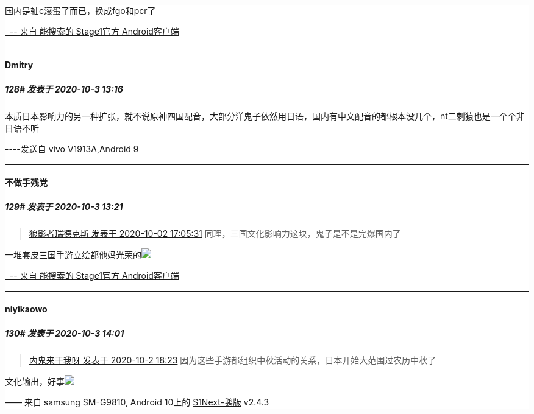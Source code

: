 


国内是轴c滚蛋了而已，换成fgo和pcr了

[  -- 来自 能搜索的 Stage1官方 Android客户端](https://www.coolapk.com/apk/140634)







*****

####  Dmitry  
##### 128#       发表于 2020-10-3 13:16




本质日本影响力的另一种扩张，就不说原神四国配音，大部分洋鬼子依然用日语，国内有中文配音的都根本没几个，nt二刺猿也是一个个非日语不听


----发送自 [vivo V1913A,Android 9](http://stage1.5j4m.com/?1.33)







*****

####  不做手残党  
##### 129#       发表于 2020-10-3 13:21



<blockquote><a href="httphttps://bbs.saraba1st.com/2b/forum.php?mod=redirect&amp;goto=findpost&amp;pid=48930485&amp;ptid=1963040" target="_blank">狼影者瑞德克斯 发表于 2020-10-02 17:05:31</a>
同理，三国文化影响力这块，鬼子是不是完爆国内了</blockquote>一堆套皮三国手游立绘都他妈光荣的<img src="https://static.saraba1st.com/image/smiley/face2017/034.png" referrerpolicy="no-referrer">

[  -- 来自 能搜索的 Stage1官方 Android客户端](https://www.coolapk.com/apk/140634)







*****

####  niyikaowo  
##### 130#       发表于 2020-10-3 14:01



<blockquote><a href="httphttps://bbs.saraba1st.com/2b/forum.php?mod=redirect&amp;goto=findpost&amp;pid=48931210&amp;ptid=1963040" target="_blank">内鬼来干我呀 发表于 2020-10-2 18:23</a>
因为这些手游都组织中秋活动的关系，日本开始大范围过农历中秋了</blockquote>
文化输出，好事<img src="https://static.saraba1st.com/image/smiley/face2017/067.png" referrerpolicy="no-referrer">

—— 来自 samsung SM-G9810, Android 10上的 [S1Next-鹅版](https://github.com/ykrank/S1-Next/releases) v2.4.3


